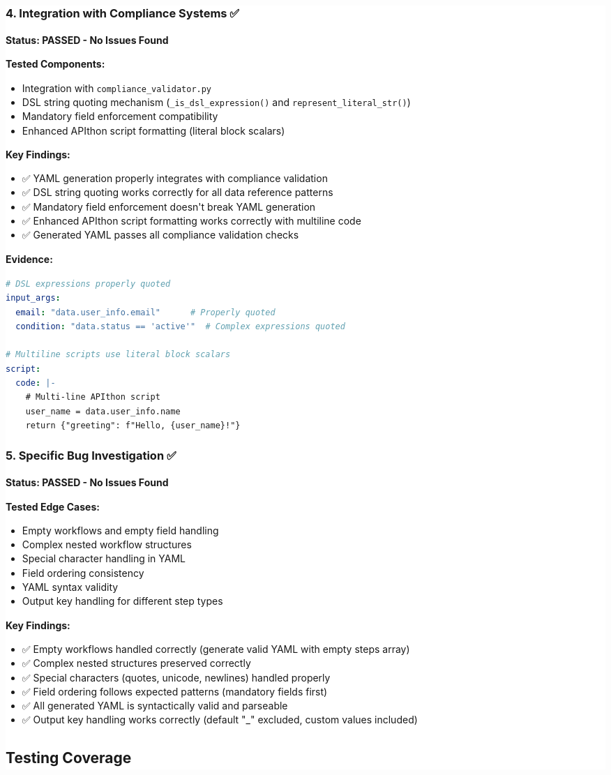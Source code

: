 ### 4. Integration with Compliance Systems ✅

**Status: PASSED - No Issues Found**

**Tested Components:**
- Integration with `compliance_validator.py`
- DSL string quoting mechanism (`_is_dsl_expression()` and `represent_literal_str()`)
- Mandatory field enforcement compatibility
- Enhanced APIthon script formatting (literal block scalars)

**Key Findings:**
- ✅ YAML generation properly integrates with compliance validation
- ✅ DSL string quoting works correctly for all data reference patterns
- ✅ Mandatory field enforcement doesn't break YAML generation
- ✅ Enhanced APIthon script formatting works correctly with multiline code
- ✅ Generated YAML passes all compliance validation checks

**Evidence:**
```yaml
# DSL expressions properly quoted
input_args:
  email: "data.user_info.email"      # Properly quoted
  condition: "data.status == 'active'"  # Complex expressions quoted

# Multiline scripts use literal block scalars
script:
  code: |-
    # Multi-line APIthon script
    user_name = data.user_info.name
    return {"greeting": f"Hello, {user_name}!"}
```

### 5. Specific Bug Investigation ✅

**Status: PASSED - No Issues Found**

**Tested Edge Cases:**
- Empty workflows and empty field handling
- Complex nested workflow structures
- Special character handling in YAML
- Field ordering consistency
- YAML syntax validity
- Output key handling for different step types

**Key Findings:**
- ✅ Empty workflows handled correctly (generate valid YAML with empty steps array)
- ✅ Complex nested structures preserved correctly
- ✅ Special characters (quotes, unicode, newlines) handled properly
- ✅ Field ordering follows expected patterns (mandatory fields first)
- ✅ All generated YAML is syntactically valid and parseable
- ✅ Output key handling works correctly (default "_" excluded, custom values included)

## Testing Coverage
